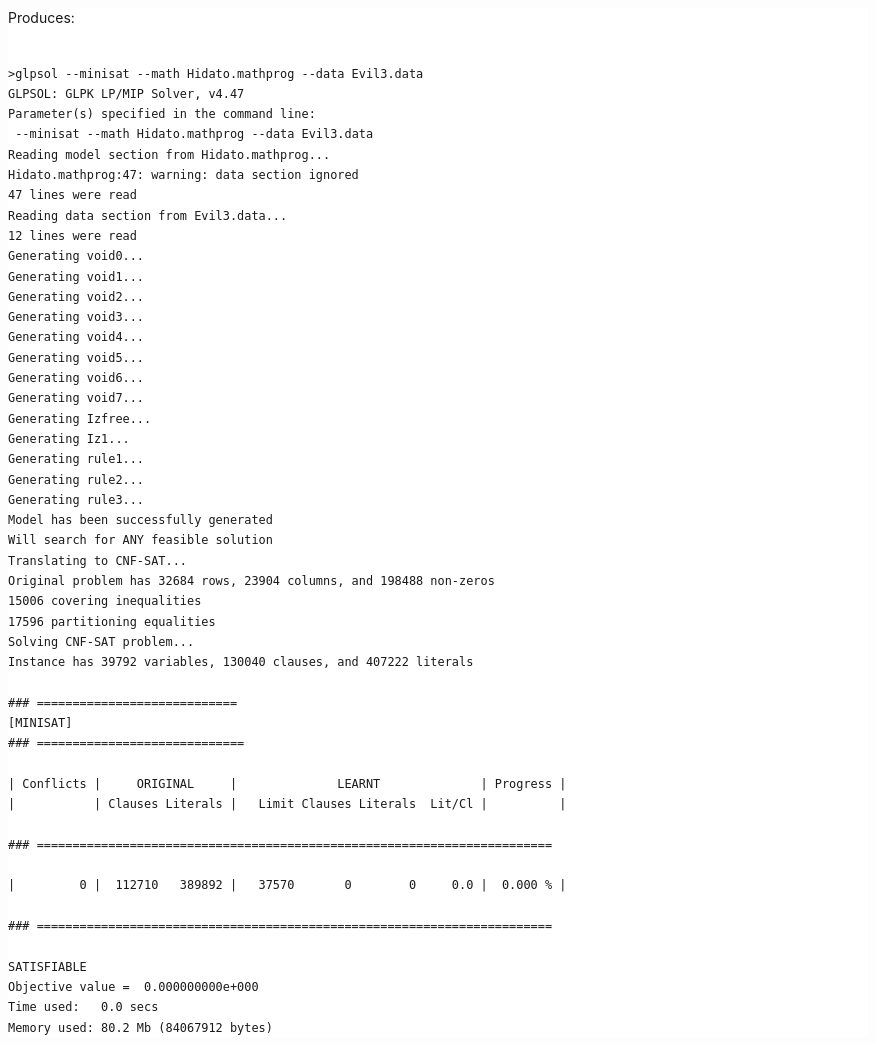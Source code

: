 Produces:

```txt

>glpsol --minisat --math Hidato.mathprog --data Evil3.data
GLPSOL: GLPK LP/MIP Solver, v4.47
Parameter(s) specified in the command line:
 --minisat --math Hidato.mathprog --data Evil3.data
Reading model section from Hidato.mathprog...
Hidato.mathprog:47: warning: data section ignored
47 lines were read
Reading data section from Evil3.data...
12 lines were read
Generating void0...
Generating void1...
Generating void2...
Generating void3...
Generating void4...
Generating void5...
Generating void6...
Generating void7...
Generating Izfree...
Generating Iz1...
Generating rule1...
Generating rule2...
Generating rule3...
Model has been successfully generated
Will search for ANY feasible solution
Translating to CNF-SAT...
Original problem has 32684 rows, 23904 columns, and 198488 non-zeros
15006 covering inequalities
17596 partitioning equalities
Solving CNF-SAT problem...
Instance has 39792 variables, 130040 clauses, and 407222 literals

### ============================
[MINISAT]
### =============================

| Conflicts |     ORIGINAL     |              LEARNT              | Progress |
|           | Clauses Literals |   Limit Clauses Literals  Lit/Cl |          |

### ========================================================================

|         0 |  112710   389892 |   37570       0        0     0.0 |  0.000 % |

### ========================================================================

SATISFIABLE
Objective value =  0.000000000e+000
Time used:   0.0 secs
Memory used: 80.2 Mb (84067912 bytes)
